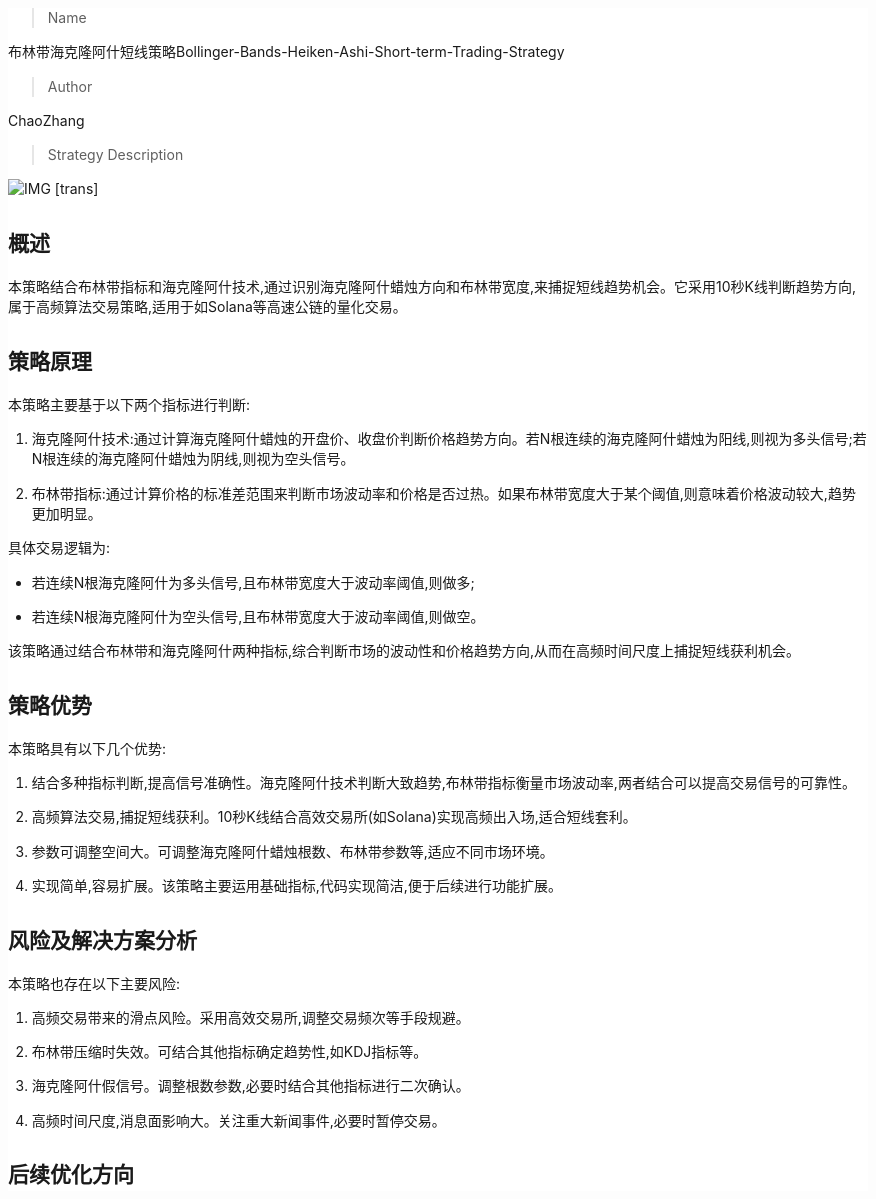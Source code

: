 
> Name

布林带海克隆阿什短线策略Bollinger-Bands-Heiken-Ashi-Short-term-Trading-Strategy

> Author

ChaoZhang

> Strategy Description

![IMG](https://www.fmz.com/upload/asset/1240de9afe7e1f812ef.png)
[trans]

## 概述

本策略结合布林带指标和海克隆阿什技术,通过识别海克隆阿什蜡烛方向和布林带宽度,来捕捉短线趋势机会。它采用10秒K线判断趋势方向,属于高频算法交易策略,适用于如Solana等高速公链的量化交易。

## 策略原理  

本策略主要基于以下两个指标进行判断:

1. 海克隆阿什技术:通过计算海克隆阿什蜡烛的开盘价、收盘价判断价格趋势方向。若N根连续的海克隆阿什蜡烛为阳线,则视为多头信号;若N根连续的海克隆阿什蜡烛为阴线,则视为空头信号。

2. 布林带指标:通过计算价格的标准差范围来判断市场波动率和价格是否过热。如果布林带宽度大于某个阈值,则意味着价格波动较大,趋势更加明显。

具体交易逻辑为:

- 若连续N根海克隆阿什为多头信号,且布林带宽度大于波动率阈值,则做多;

- 若连续N根海克隆阿什为空头信号,且布林带宽度大于波动率阈值,则做空。

该策略通过结合布林带和海克隆阿什两种指标,综合判断市场的波动性和价格趋势方向,从而在高频时间尺度上捕捉短线获利机会。

## 策略优势

本策略具有以下几个优势:

1. 结合多种指标判断,提高信号准确性。海克隆阿什技术判断大致趋势,布林带指标衡量市场波动率,两者结合可以提高交易信号的可靠性。

2. 高频算法交易,捕捉短线获利。10秒K线结合高效交易所(如Solana)实现高频出入场,适合短线套利。

3. 参数可调整空间大。可调整海克隆阿什蜡烛根数、布林带参数等,适应不同市场环境。

4. 实现简单,容易扩展。该策略主要运用基础指标,代码实现简洁,便于后续进行功能扩展。

## 风险及解决方案分析

本策略也存在以下主要风险:

1. 高频交易带来的滑点风险。采用高效交易所,调整交易频次等手段规避。

2. 布林带压缩时失效。可结合其他指标确定趋势性,如KDJ指标等。

3. 海克隆阿什假信号。调整根数参数,必要时结合其他指标进行二次确认。

4. 高频时间尺度,消息面影响大。关注重大新闻事件,必要时暂停交易。

## 后续优化方向  
